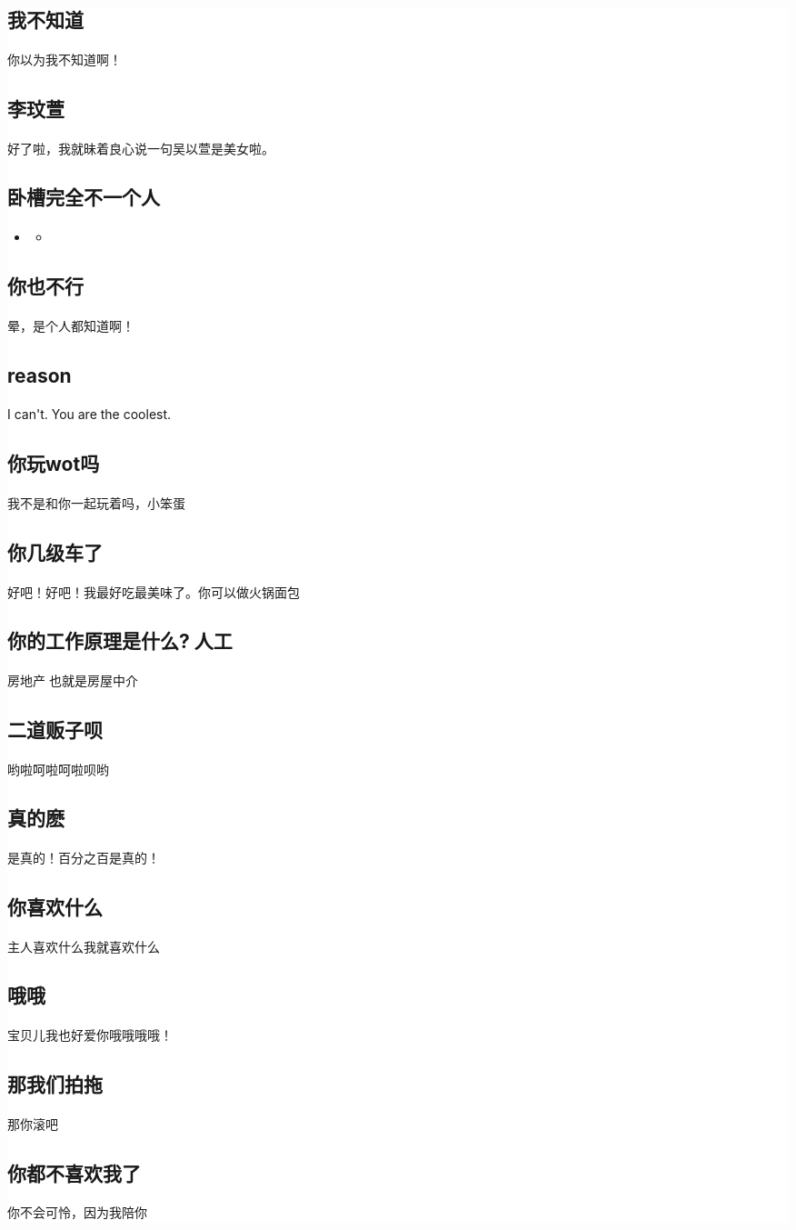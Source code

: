 ## 我不知道
你以为我不知道啊！

## 李玟萱
好了啦，我就昧着良心说一句吴以萱是美女啦。

## 卧槽完全不一个人
- -

## 你也不行
晕，是个人都知道啊！

## reason
I can't. You are the coolest.

## 你玩wot吗
我不是和你一起玩着吗，小笨蛋

## 你几级车了
好吧！好吧！我最好吃最美味了。你可以做火锅面包

## 你的工作原理是什么? 人工
房地产 也就是房屋中介

## 二道贩子呗
哟啦呵啦呵啦呗哟

## 真的麽
是真的！百分之百是真的！

## 你喜欢什么
主人喜欢什么我就喜欢什么

## 哦哦
宝贝儿我也好爱你哦哦哦哦！

## 那我们拍拖
那你滚吧

## 你都不喜欢我了
你不会可怜，因为我陪你
